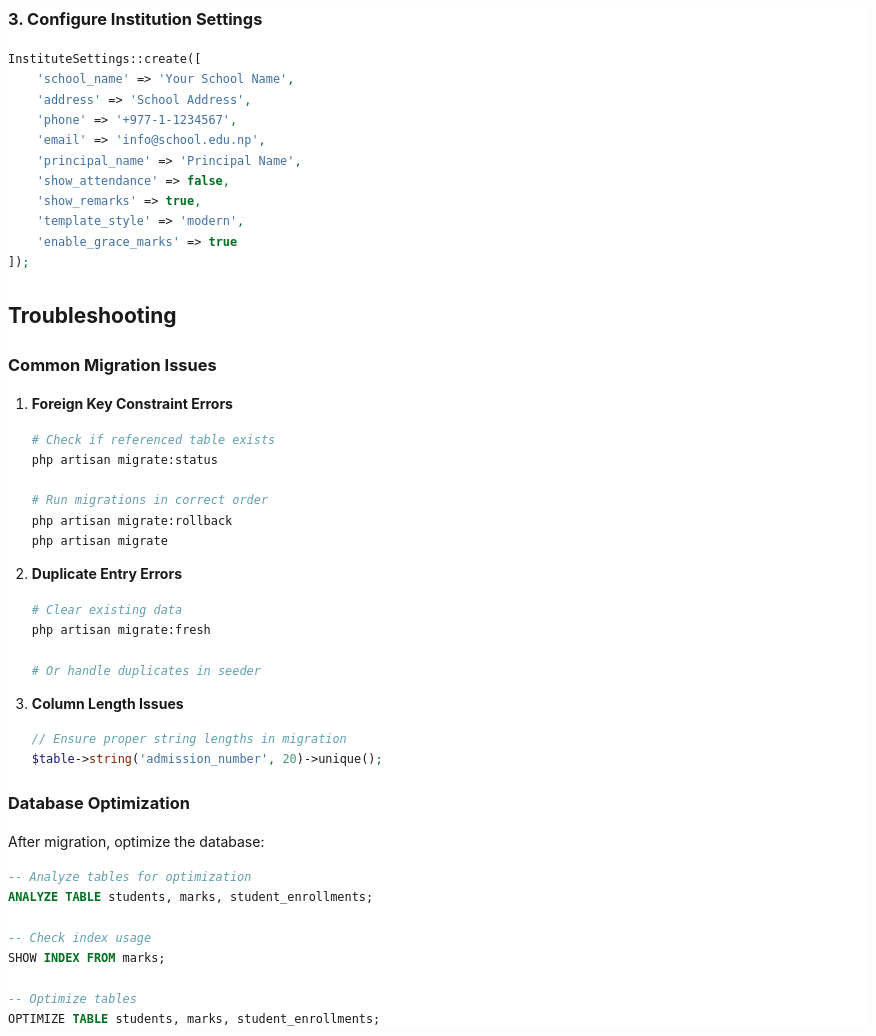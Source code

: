 ### 3. Configure Institution Settings

```php
InstituteSettings::create([
    'school_name' => 'Your School Name',
    'address' => 'School Address',
    'phone' => '+977-1-1234567',
    'email' => 'info@school.edu.np',
    'principal_name' => 'Principal Name',
    'show_attendance' => false,
    'show_remarks' => true,
    'template_style' => 'modern',
    'enable_grace_marks' => true
]);
```

## Troubleshooting

### Common Migration Issues

1. **Foreign Key Constraint Errors**
   ```bash
   # Check if referenced table exists
   php artisan migrate:status
   
   # Run migrations in correct order
   php artisan migrate:rollback
   php artisan migrate
   ```

2. **Duplicate Entry Errors**
   ```bash
   # Clear existing data
   php artisan migrate:fresh
   
   # Or handle duplicates in seeder
   ```

3. **Column Length Issues**
   ```php
   // Ensure proper string lengths in migration
   $table->string('admission_number', 20)->unique();
   ```

### Database Optimization

After migration, optimize the database:

```sql
-- Analyze tables for optimization
ANALYZE TABLE students, marks, student_enrollments;

-- Check index usage
SHOW INDEX FROM marks;

-- Optimize tables
OPTIMIZE TABLE students, marks, student_enrollments;
```
